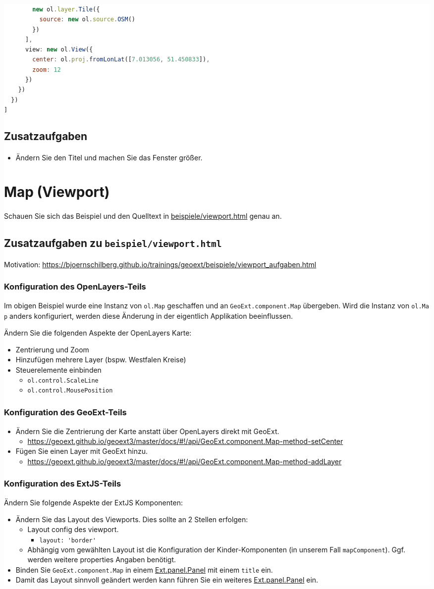 ```javascript
        new ol.layer.Tile({
          source: new ol.source.OSM()
        })
      ],
      view: new ol.View({
        center: ol.proj.fromLonLat([7.013056, 51.450833]),
        zoom: 12
      })
    })
  })
]
```

## Zusatzaufgaben
- Ändern Sie den Titel und machen Sie das Fenster größer.

# Map (Viewport)
Schauen Sie sich das Beispiel und den Quelltext in
[beispiele/viewport.html](beispiele/viewport.html) genau an.

## Zusatzaufgaben zu `beispiel/viewport.html`
Motivation: <https://bjoernschilberg.github.io/trainings/geoext/beispiele/viewport_aufgaben.html>

### Konfiguration des OpenLayers-Teils

Im obigen Beispiel wurde eine Instanz von `ol.Map` geschaffen und an
`GeoExt.component.Map` übergeben.  Wird die Instanz von `ol.Map` anders
konfiguriert, werden diese Änderung in der eigentlich Applikation beeinflussen.

Ändern Sie die folgenden Aspekte der OpenLayers Karte:
- Zentrierung und Zoom
- Hinzufügen mehrere Layer (bspw. Westfalen Kreise)
- Steuerelemente einbinden
  - `ol.control.ScaleLine`
  - `ol.control.MousePosition`

### Konfiguration des GeoExt-Teils

- Ändern Sie die Zentrierung der Karte anstatt über OpenLayers direkt mit GeoExt.
  - <https://geoext.github.io/geoext3/master/docs/#!/api/GeoExt.component.Map-method-setCenter>
- Fügen Sie einen Layer mit GeoExt hinzu.
  - <https://geoext.github.io/geoext3/master/docs/#!/api/GeoExt.component.Map-method-addLayer>

### Konfiguration des ExtJS-Teils

Ändern Sie folgende Aspekte der ExtJS Komponenten:
- Ändern Sie das Layout des Viewports. Dies sollte an 2 Stellen erfolgen:
  - Layout config des viewport.
    - `layout: 'border'`
  - Abhängig vom gewählten Layout ist die Konfiguration der Kinder-Komponenten
    (in unserem Fall `mapComponent`). Ggf. werden weitere properties Angaben benötigt.
- Binden Sie `GeoExt.component.Map` in einem [Ext.panel.Panel](http://docs.sencha.com/extjs/6.2.0/classic/Ext.panel.Panel.html) mit einem `title` ein.
- Damit das Layout sinnvoll geändert werden kann führen Sie ein weiteres [Ext.panel.Panel](http://docs.sencha.com/extjs/6.2.0/classic/Ext.panel.Panel.html) ein.
